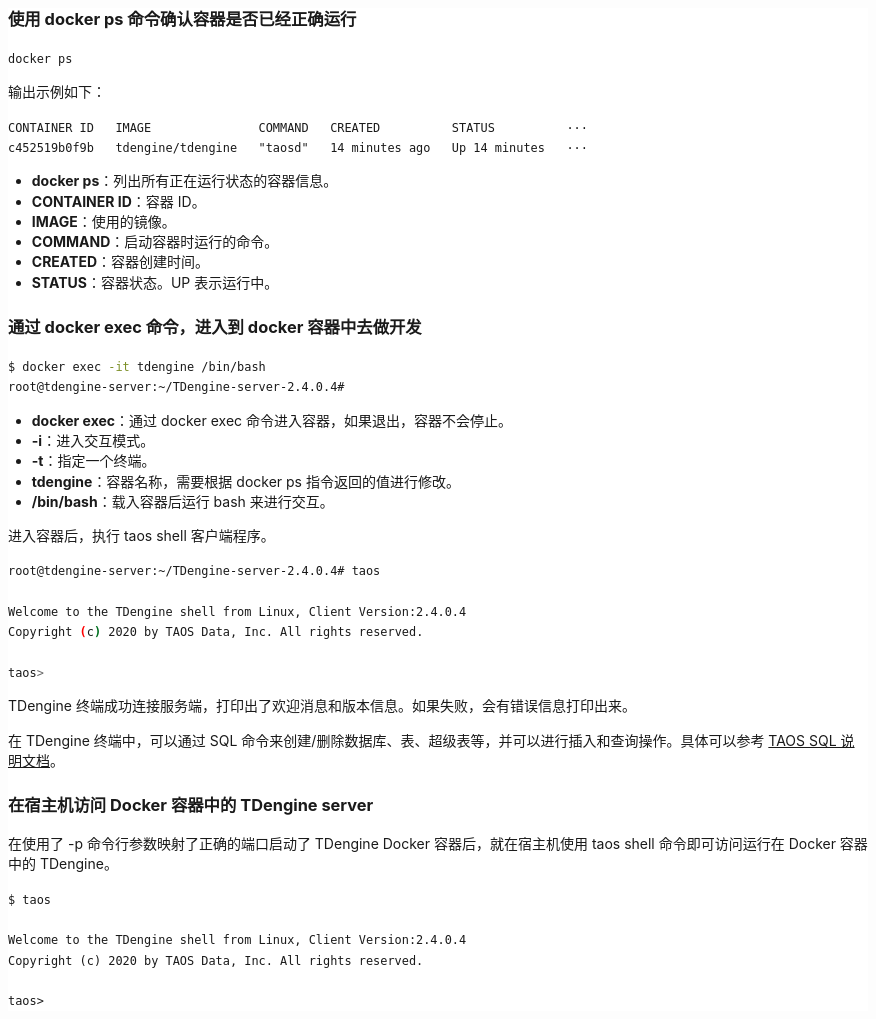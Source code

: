 ### 使用 docker ps 命令确认容器是否已经正确运行

```bash
docker ps
```

输出示例如下：

```
CONTAINER ID   IMAGE               COMMAND   CREATED          STATUS          ···
c452519b0f9b   tdengine/tdengine   "taosd"   14 minutes ago   Up 14 minutes   ···
```

- **docker ps**：列出所有正在运行状态的容器信息。
- **CONTAINER ID**：容器 ID。
- **IMAGE**：使用的镜像。
- **COMMAND**：启动容器时运行的命令。
- **CREATED**：容器创建时间。
- **STATUS**：容器状态。UP 表示运行中。

### 通过 docker exec 命令，进入到 docker 容器中去做开发

```bash
$ docker exec -it tdengine /bin/bash
root@tdengine-server:~/TDengine-server-2.4.0.4#
```

- **docker exec**：通过 docker exec 命令进入容器，如果退出，容器不会停止。
- **-i**：进入交互模式。
- **-t**：指定一个终端。
- **tdengine**：容器名称，需要根据 docker ps 指令返回的值进行修改。
- **/bin/bash**：载入容器后运行 bash 来进行交互。

进入容器后，执行 taos shell 客户端程序。

```bash
root@tdengine-server:~/TDengine-server-2.4.0.4# taos

Welcome to the TDengine shell from Linux, Client Version:2.4.0.4
Copyright (c) 2020 by TAOS Data, Inc. All rights reserved.

taos>
```

TDengine 终端成功连接服务端，打印出了欢迎消息和版本信息。如果失败，会有错误信息打印出来。

在 TDengine 终端中，可以通过 SQL 命令来创建/删除数据库、表、超级表等，并可以进行插入和查询操作。具体可以参考 [TAOS SQL 说明文档](/taos-sql/)。

### 在宿主机访问 Docker 容器中的 TDengine server

在使用了 -p 命令行参数映射了正确的端口启动了 TDengine Docker 容器后，就在宿主机使用 taos shell 命令即可访问运行在 Docker 容器中的 TDengine。

```
$ taos

Welcome to the TDengine shell from Linux, Client Version:2.4.0.4
Copyright (c) 2020 by TAOS Data, Inc. All rights reserved.

taos>
```
